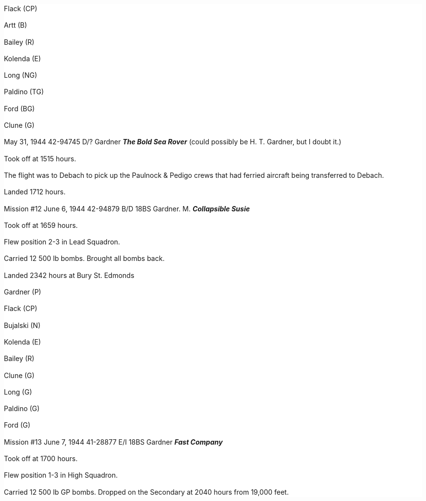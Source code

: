Flack (CP)

Artt (B)

Bailey (R)

Kolenda (E)

Long (NG)

Paldino (TG)

Ford (BG)

Clune (G)


May 31, 1944 42-94745 D/? Gardner ***The Bold Sea Rover*** (could possibly be H. T. Gardner,
but I doubt it.)

Took off at 1515 hours.

The flight was to Debach to pick up the Paulnock \&
Pedigo crews that had ferried aircraft being transferred to Debach.

Landed 1712 hours.

Mission #12 June 6, 1944 42-94879 B/D 18BS Gardner. M. ***Collapsible
Susie***

Took off at 1659 hours.

Flew position 2-3 in Lead Squadron.

Carried 12 500 lb bombs. Brought all bombs back.

Landed 2342 hours at Bury St. Edmonds

Gardner (P)

Flack (CP)

Bujalski (N)

Kolenda (E)

Bailey (R)

Clune (G)

Long (G)

Paldino (G)

Ford (G)

Mission #13 June 7, 1944 41-28877 E/I 18BS Gardner ***Fast
Company***

Took off at 1700 hours.

Flew position 1-3 in High Squadron.

Carried 12 500 lb GP bombs. Dropped on the Secondary at 2040
hours from 19,000 feet.
